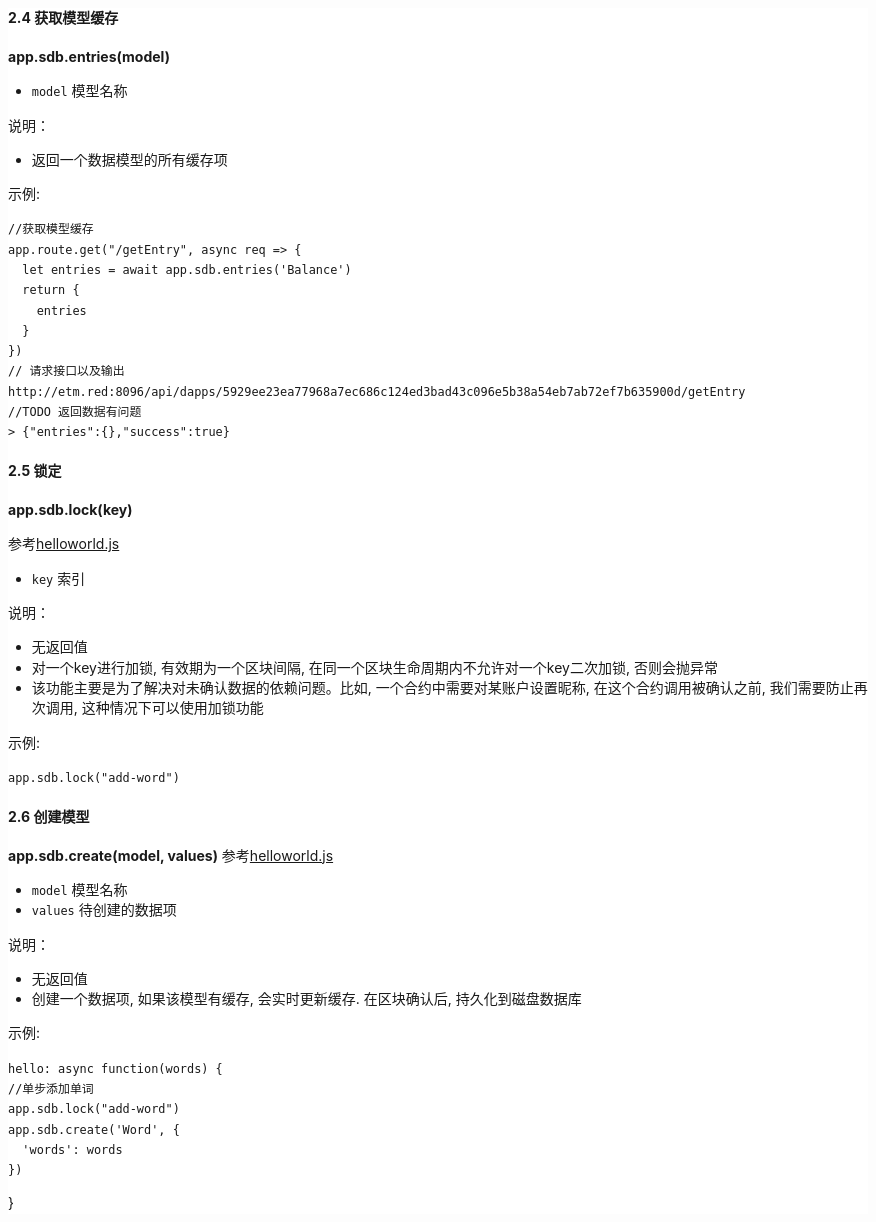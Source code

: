 
#### 2.4 获取模型缓存
**app.sdb.entries(model)**

- `model` 模型名称

说明：

- 返回一个数据模型的所有缓存项

示例:

	//获取模型缓存
	app.route.get("/getEntry", async req => {
	  let entries = await app.sdb.entries('Balance')
	  return {
	    entries
	  }
	})
	// 请求接口以及输出
	http://etm.red:8096/api/dapps/5929ee23ea77968a7ec686c124ed3bad43c096e5b38a54eb7ab72ef7b635900d/getEntry
	//TODO 返回数据有问题
	> {"entries":{},"success":true}

#### 2.5 锁定
**app.sdb.lock(key)**

参考[helloworld.js](../example/helloworld/contract/helloworld.js)

- `key` 索引

说明：

- 无返回值
- 对一个key进行加锁, 有效期为一个区块间隔, 在同一个区块生命周期内不允许对一个key二次加锁, 否则会抛异常
- 该功能主要是为了解决对未确认数据的依赖问题。比如, 一个合约中需要对某账户设置昵称, 在这个合约调用被确认之前, 我们需要防止再次调用, 这种情况下可以使用加锁功能

示例:

	app.sdb.lock("add-word")


#### 2.6 创建模型
**app.sdb.create(model, values)**
参考[helloworld.js](../example/helloworld/contract/helloworld.js)

- `model` 模型名称
- `values` 待创建的数据项

说明：
- 无返回值
- 创建一个数据项, 如果该模型有缓存, 会实时更新缓存. 在区块确认后, 持久化到磁盘数据库

示例:

	hello: async function(words) {
    //单步添加单词
    app.sdb.lock("add-word")
    app.sdb.create('Word', {
      'words': words
    })
  }
